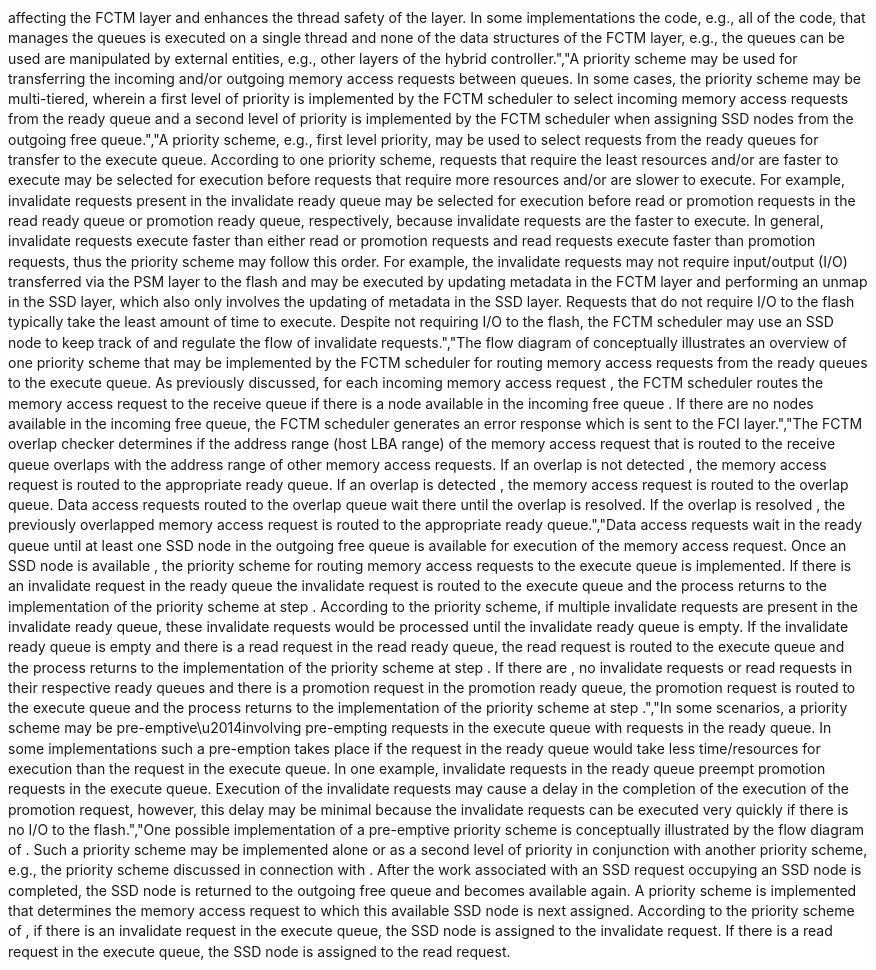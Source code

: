 affecting the FCTM layer and enhances the thread safety of the layer. In some implementations the code, e.g., all of the code, that manages the queues is executed on a single thread and none of the data structures of the FCTM layer, e.g., the queues can be used are manipulated by external entities, e.g., other layers of the hybrid controller.","A priority scheme may be used for transferring the incoming and\/or outgoing memory access requests between queues. In some cases, the priority scheme may be multi-tiered, wherein a first level of priority is implemented by the FCTM scheduler to select incoming memory access requests from the ready queue and a second level of priority is implemented by the FCTM scheduler when assigning SSD nodes from the outgoing free queue.","A priority scheme, e.g., first level priority, may be used to select requests from the ready queues for transfer to the execute queue. According to one priority scheme, requests that require the least resources and\/or are faster to execute may be selected for execution before requests that require more resources and\/or are slower to execute. For example, invalidate requests present in the invalidate ready queue may be selected for execution before read or promotion requests in the read ready queue or promotion ready queue, respectively, because invalidate requests are the faster to execute. In general, invalidate requests execute faster than either read or promotion requests and read requests execute faster than promotion requests, thus the priority scheme may follow this order. For example, the invalidate requests may not require input\/output (I\/O) transferred via the PSM layer to the flash and may be executed by updating metadata in the FCTM layer and performing an unmap in the SSD layer, which also only involves the updating of metadata in the SSD layer. Requests that do not require I\/O to the flash typically take the least amount of time to execute. Despite not requiring I\/O to the flash, the FCTM scheduler may use an SSD node to keep track of and regulate the flow of invalidate requests.","The flow diagram of  conceptually illustrates an overview of one priority scheme that may be implemented by the FCTM scheduler for routing memory access requests from the ready queues to the execute queue. As previously discussed, for each incoming memory access request , the FCTM scheduler routes the memory access request to the receive queue  if there is a node available in the incoming free queue . If there are no nodes available  in the incoming free queue, the FCTM scheduler generates an error response which is sent to the FCI layer.","The FCTM overlap checker determines  if the address range (host LBA range) of the memory access request that is routed to the receive queue overlaps with the address range of other memory access requests. If an overlap is not detected , the memory access request is routed  to the appropriate ready queue. If an overlap is detected , the memory access request is routed  to the overlap queue. Data access requests routed to the overlap queue wait there until the overlap is resolved. If the overlap is resolved , the previously overlapped memory access request is routed  to the appropriate ready queue.","Data access requests wait  in the ready queue until at least one SSD node in the outgoing free queue is available  for execution of the memory access request. Once an SSD node is available , the priority scheme for routing memory access requests to the execute queue is implemented. If there is  an invalidate request in the ready queue the invalidate request is routed to the execute queue  and the process returns to the implementation of the priority scheme at step . According to the priority scheme, if multiple invalidate requests are present in the invalidate ready queue, these invalidate requests would be processed until the invalidate ready queue is empty. If the invalidate ready queue is empty and there is  a read request in the read ready queue, the read request is routed  to the execute queue and the process returns to the implementation of the priority scheme at step . If there are ,  no invalidate requests or read requests in their respective ready queues and there is  a promotion request in the promotion ready queue, the promotion request is routed  to the execute queue and the process returns to the implementation of the priority scheme at step .","In some scenarios, a priority scheme may be pre-emptive\u2014involving pre-empting requests in the execute queue with requests in the ready queue. In some implementations such a pre-emption takes place if the request in the ready queue would take less time\/resources for execution than the request in the execute queue. In one example, invalidate requests in the ready queue preempt promotion requests in the execute queue. Execution of the invalidate requests may cause a delay in the completion of the execution of the promotion request, however, this delay may be minimal because the invalidate requests can be executed very quickly if there is no I\/O to the flash.","One possible implementation of a pre-emptive priority scheme is conceptually illustrated by the flow diagram of . Such a priority scheme may be implemented alone or as a second level of priority in conjunction with another priority scheme, e.g., the priority scheme discussed in connection with . After the work associated with an SSD request occupying an SSD node is completed, the SSD node is returned to the outgoing free queue and becomes available  again. A priority scheme is implemented that determines the memory access request to which this available SSD node is next assigned. According to the priority scheme of , if  there is an invalidate request in the execute queue, the SSD node is assigned  to the invalidate request. If  there is a read request in the execute queue, the SSD node is assigned  to the read request.